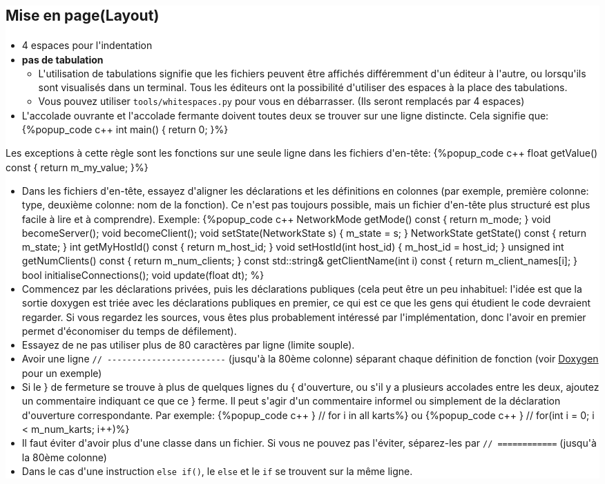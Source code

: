 ## Mise en page(Layout)
* 4 espaces pour l'indentation
* **pas de tabulation**
    * L'utilisation de tabulations signifie que les fichiers peuvent être affichés différemment d'un éditeur à l'autre, ou lorsqu'ils sont visualisés dans un terminal. Tous les éditeurs ont la possibilité d'utiliser des espaces à la place des tabulations.
    * Vous pouvez utiliser `tools/whitespaces.py` pour vous en débarrasser. (Ils seront remplacés par 4 espaces)
* L'accolade ouvrante et l'accolade fermante doivent toutes deux se trouver sur une ligne distincte. Cela signifie que:
{%popup_code
c++
int main()
{
    return 0;
}%}

Les exceptions à cette règle sont les fonctions sur une seule ligne dans les fichiers d'en-tête:
{%popup_code
c++
float getValue() const { return m_my_value; }%}

* Dans les fichiers d'en-tête, essayez d'aligner les déclarations et les définitions en colonnes (par exemple, première colonne: type, deuxième colonne: nom de la fonction). Ce n'est pas toujours possible, mais un fichier d'en-tête plus structuré est plus facile à lire et à comprendre). Exemple:
{%popup_code
c++
    NetworkMode  getMode() const                   { return m_mode;            }
    void         becomeServer();
    void         becomeClient();
    void         setState(NetworkState s)          { m_state = s;              }
    NetworkState getState() const                  { return m_state;           }
    int          getMyHostId() const               { return m_host_id;         }
    void         setHostId(int host_id)            { m_host_id = host_id;      }
    unsigned int getNumClients() const             { return m_num_clients;     }
    const std::string& getClientName(int i) const  { return m_client_names[i]; }
    bool         initialiseConnections();
    void         update(float dt);
%}
* Commencez par les déclarations privées, puis les déclarations publiques (cela peut être un peu inhabituel: l'idée est que la sortie doxygen est triée avec les déclarations publiques en premier, ce qui est ce que les gens qui étudient le code devraient regarder. Si vous regardez les sources, vous êtes plus probablement intéressé par l'implémentation, donc l'avoir en premier permet d'économiser du temps de défilement).
* Essayez de ne pas utiliser plus de 80 caractères par ligne (limite souple).
* Avoir une ligne `// ------------------------` (jusqu'à la 80ème colonne) séparant chaque définition de fonction (voir [Doxygen](#doxygen) pour un exemple)
* Si le } de fermeture se trouve à plus de quelques lignes du { d'ouverture, ou s'il y a plusieurs accolades entre les deux, ajoutez un commentaire indiquant ce que ce } ferme. Il peut s'agir d'un commentaire informel ou simplement de la déclaration d'ouverture correspondante. Par exemple:
{%popup_code
c++
}   // for i in all karts%}
ou
{%popup_code
c++
}   // for(int i = 0; i < m_num_karts; i++)%}
* Il faut éviter d'avoir plus d'une classe dans un fichier. Si vous ne pouvez pas l'éviter, séparez-les par `// ============` (jusqu'à la 80ème colonne)
* Dans le cas d'une instruction `else if()`, le `else` et le `if` se trouvent sur la même ligne.
